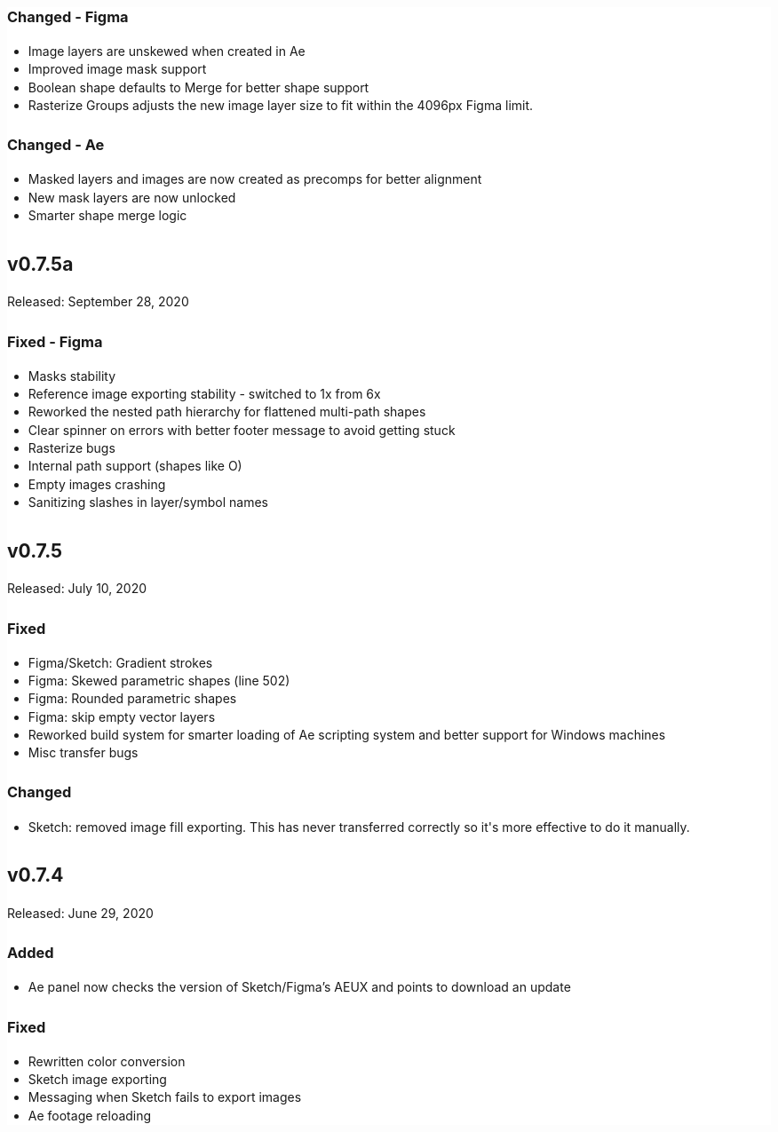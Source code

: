 ### Changed - Figma
- Image layers are unskewed when created in Ae
- Improved image mask support
- Boolean shape defaults to Merge for better shape support
- Rasterize Groups adjusts the new image layer size to fit within the 4096px Figma limit.

### Changed - Ae
- Masked layers and images are now created as precomps for better alignment
- New mask layers are now unlocked
- Smarter shape merge logic

## v0.7.5a
Released: September 28, 2020
### Fixed - Figma
- Masks stability
- Reference image exporting stability - switched to 1x from 6x
- Reworked the nested path hierarchy for flattened multi-path shapes
- Clear spinner on errors with better footer message to avoid getting stuck
- Rasterize bugs
- Internal path support (shapes like O)
- Empty images crashing
- Sanitizing slashes in layer/symbol names

## v0.7.5
Released: July 10, 2020
### Fixed
- Figma/Sketch: Gradient strokes
- Figma: Skewed parametric shapes (line 502)
- Figma: Rounded parametric shapes
- Figma: skip empty vector layers
- Reworked build system for smarter loading of Ae scripting system and better support for Windows machines
- Misc transfer bugs

### Changed
- Sketch: removed image fill exporting. This has never transferred correctly so it's more effective to do it manually. 


## v0.7.4
Released: June 29, 2020
### Added
- Ae panel now checks the version of Sketch/Figma’s AEUX and points to download an update

### Fixed
- Rewritten color conversion
- Sketch image exporting
- Messaging when Sketch fails to export images
- Ae footage reloading
